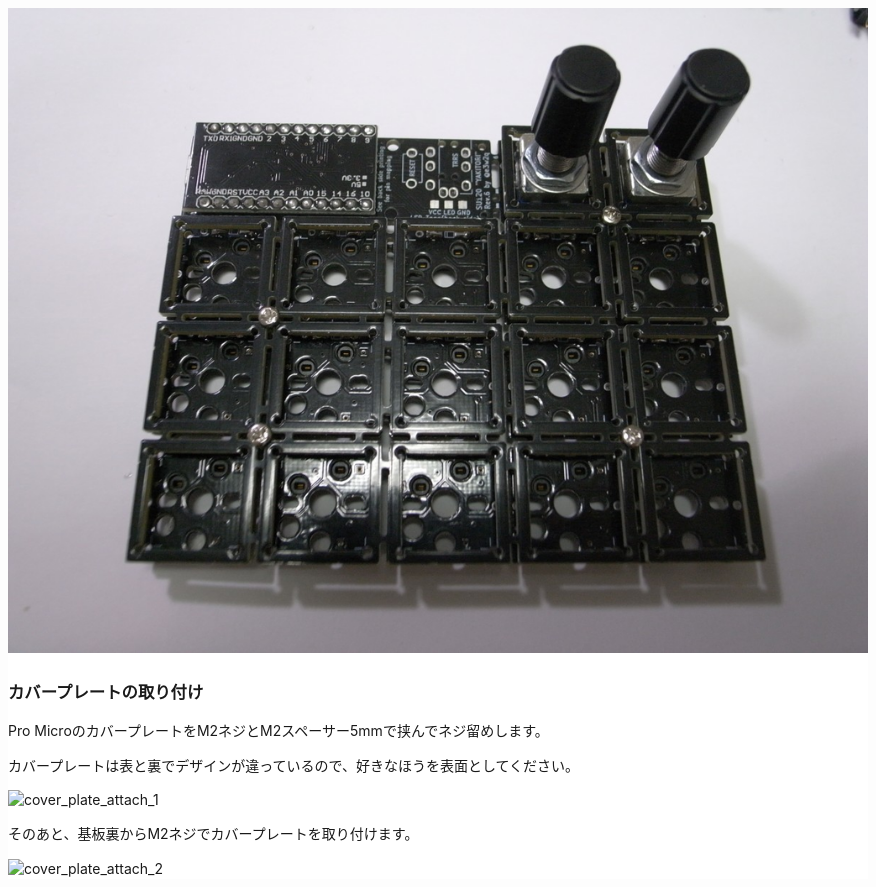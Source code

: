 ![top_plate_attach_2](image/top_plate_attach_2.jpg)

### カバープレートの取り付け

Pro MicroのカバープレートをM2ネジとM2スペーサー5mmで挟んでネジ留めします。

カバープレートは表と裏でデザインが違っているので、好きなほうを表面としてください。

![cover_plate_attach_1](../common/image/cover_plate_attach_1.jpg)

そのあと、基板裏からM2ネジでカバープレートを取り付けます。

![cover_plate_attach_2](../common/image/cover_plate_attach_2.jpg)